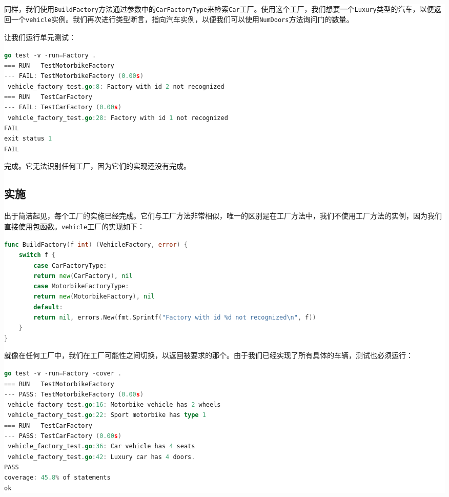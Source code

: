 同样，我们使用`BuildFactory`方法通过参数中的`CarFactoryType`来检索`Car`工厂。使用这个工厂，我们想要一个`Luxury`类型的汽车，以便返回一个`vehicle`实例。我们再次进行类型断言，指向汽车实例，以便我们可以使用`NumDoors`方法询问门的数量。

让我们运行单元测试：

```go
go test -v -run=Factory .
=== RUN   TestMotorbikeFactory
--- FAIL: TestMotorbikeFactory (0.00s)
 vehicle_factory_test.go:8: Factory with id 2 not recognized
=== RUN   TestCarFactory
--- FAIL: TestCarFactory (0.00s)
 vehicle_factory_test.go:28: Factory with id 1 not recognized
FAIL
exit status 1
FAIL 

```

完成。它无法识别任何工厂，因为它们的实现还没有完成。

## 实施

出于简洁起见，每个工厂的实施已经完成。它们与工厂方法非常相似，唯一的区别是在工厂方法中，我们不使用工厂方法的实例，因为我们直接使用包函数。`vehicle`工厂的实现如下：

```go
func BuildFactory(f int) (VehicleFactory, error) { 
    switch f { 
        case CarFactoryType: 
        return new(CarFactory), nil 
        case MotorbikeFactoryType: 
        return new(MotorbikeFactory), nil 
        default: 
        return nil, errors.New(fmt.Sprintf("Factory with id %d not recognized\n", f)) 
    } 
} 

```

就像在任何工厂中，我们在工厂可能性之间切换，以返回被要求的那个。由于我们已经实现了所有具体的车辆，测试也必须运行：

```go
go test -v -run=Factory -cover .
=== RUN   TestMotorbikeFactory
--- PASS: TestMotorbikeFactory (0.00s)
 vehicle_factory_test.go:16: Motorbike vehicle has 2 wheels
 vehicle_factory_test.go:22: Sport motorbike has type 1
=== RUN   TestCarFactory
--- PASS: TestCarFactory (0.00s)
 vehicle_factory_test.go:36: Car vehicle has 4 seats
 vehicle_factory_test.go:42: Luxury car has 4 doors.
PASS
coverage: 45.8% of statements
ok

```
